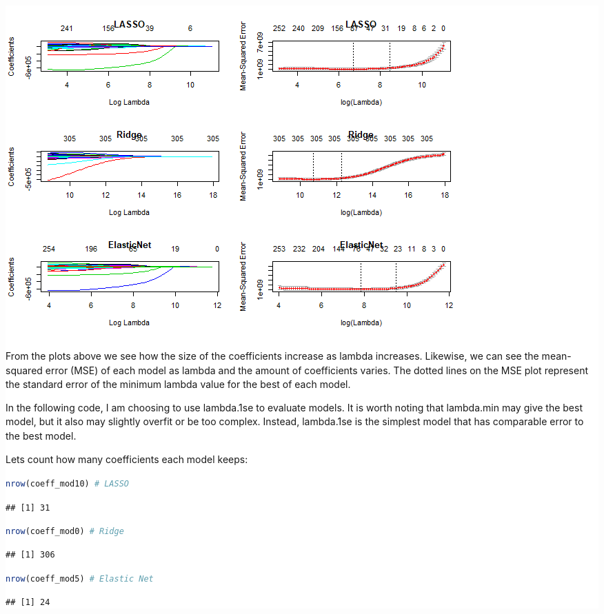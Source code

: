 ![](RegressionHousePrices_files/figure-markdown_github/unnamed-chunk-14-1.png)

From the plots above we see how the size of the coefficients increase as lambda increases. Likewise, we can see the mean-squared error (MSE) of each model as lambda and the amount of coefficients varies. The dotted lines on the MSE plot represent the standard error of the minimum lambda value for the best of each model.

In the following code, I am choosing to use lambda.1se to evaluate models. It is worth noting that lambda.min may give the best model, but it also may slightly overfit or be too complex. Instead, lambda.1se is the simplest model that has comparable error to the best model.

Lets count how many coefficients each model keeps:

``` r
nrow(coeff_mod10) # LASSO
```

    ## [1] 31

``` r
nrow(coeff_mod0) # Ridge
```

    ## [1] 306

``` r
nrow(coeff_mod5) # Elastic Net
```

    ## [1] 24
